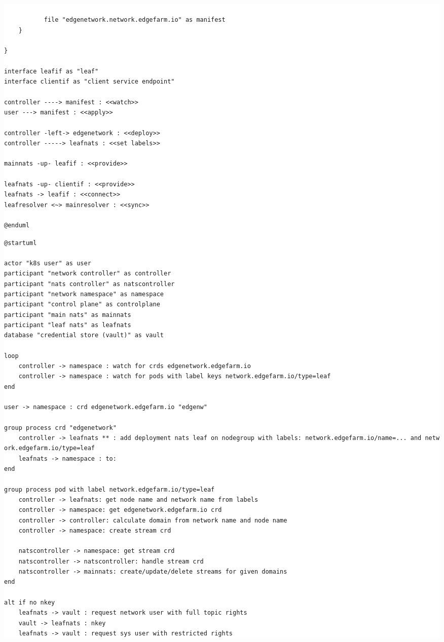 ```plantuml

           file "edgenetwork.network.edgefarm.io" as manifest
    }

}

interface leafif as "leaf"
interface clientif as "client service endpoint"

controller ----> manifest : <<watch>>
user ---> manifest : <<apply>>

controller -left-> edgenetwork : <<deploy>>
controller -----> leafnats : <<set labels>>

mainnats -up- leafif : <<provide>>

leafnats -up- clientif : <<provide>>
leafnats -> leafif : <<connect>>
leafresolver <~> mainresolver : <<sync>>

@enduml
```

```plantuml
@startuml

actor "k8s user" as user
participant "network controller" as controller
participant "nats controller" as natscontroller
participant "network namespace" as namespace
participant "control plane" as controlplane
participant "main nats" as mainnats
participant "leaf nats" as leafnats
database "credential store (vault)" as vault

loop
    controller -> namespace : watch for crds edgenetwork.edgefarm.io
    controller -> namespace : watch for pods with label keys network.edgefarm.io/type=leaf
end

user -> namespace : crd edgenetwork.edgefarm.io "edgenw"

group process crd "edgenetwork"
    controller -> leafnats ** : add deployment nats leaf on nodegroup with labels: network.edgefarm.io/name=... and network.edgefarm.io/type=leaf
    leafnats -> namespace : to:
end

group process pod with label network.edgefarm.io/type=leaf
    controller -> leafnats: get node name and network name from labels
    controller -> namespace: get edgenetwork.edgefarm.io crd
    controller -> controller: calculate domain from network name and node name
    controller -> namespace: create stream crd

    natscontroller -> namespace: get stream crd
    natscontroller -> natscontroller: handle stream crd
    natscontroller -> mainnats: create/update/delete streams for given domains
end

alt if no nkey
    leafnats -> vault : request network user with full topic rights
    vault -> leafnats : nkey
    leafnats -> vault : request sys user with restricted rights
```